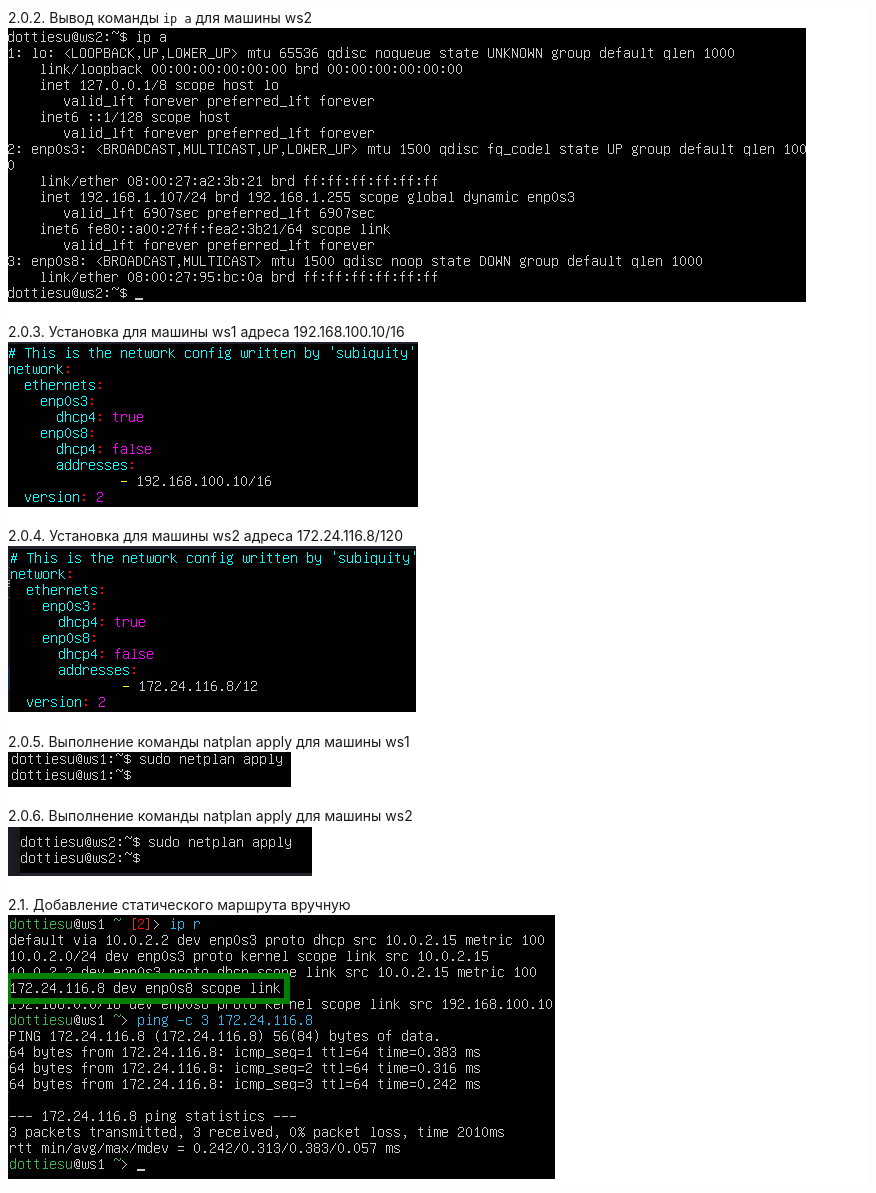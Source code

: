 2.0.2. Вывод команды `ip a` для машины ws2<br>![2.0.2](screenshot/2.0.2.png)

2.0.3. Установка для машины ws1 адреса 192.168.100.10/16<br>![2.0.3](screenshot/2.0.3.png)

2.0.4. Установка для машины ws2 адреса 172.24.116.8/120<br>![2.0.3.2](screenshot/2.0.3.2.png)

2.0.5. Выполнение команды natplan apply для машины ws1<br>![2.0.4](screenshot/2.0.4.png)

2.0.6. Выполнение команды natplan apply для машины ws2<br>![2.0.5](screenshot/2.0.5.png)

2.1. Добавление статического маршрута вручную<br>![2.1](screenshot/2.1.png)
